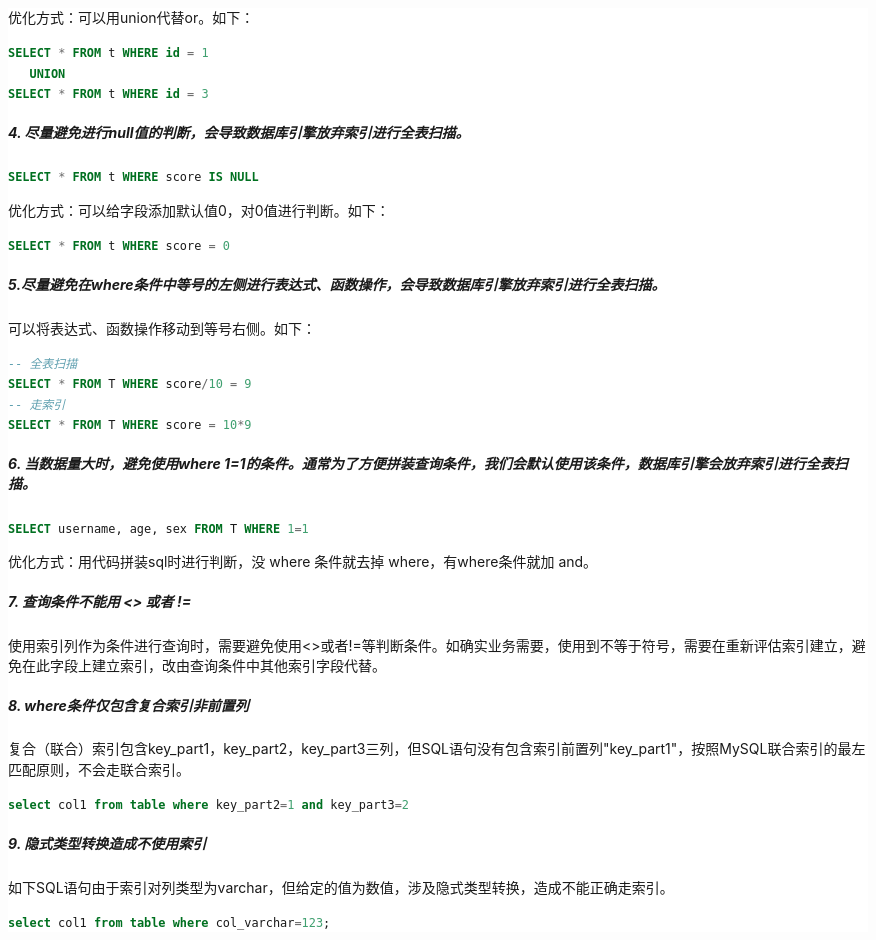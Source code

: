 优化方式：可以用union代替or。如下：

```sql
SELECT * FROM t WHERE id = 1
   UNION
SELECT * FROM t WHERE id = 3
```

##### **4. 尽量避免进行null值的判断，会导致数据库引擎放弃索引进行全表扫描。**

```sql
SELECT * FROM t WHERE score IS NULL
```

优化方式：可以给字段添加默认值0，对0值进行判断。如下：

```sql
SELECT * FROM t WHERE score = 0
```

##### **5.尽量避免在where条件中等号的左侧进行表达式、函数操作，会导致数据库引擎放弃索引进行全表扫描。**

可以将表达式、函数操作移动到等号右侧。如下：

```sql
-- 全表扫描
SELECT * FROM T WHERE score/10 = 9
-- 走索引
SELECT * FROM T WHERE score = 10*9
```

##### **6. 当数据量大时，避免使用where 1=1的条件。通常为了方便拼装查询条件，我们会默认使用该条件，数据库引擎会放弃索引进行全表扫描。**

```sql
SELECT username, age, sex FROM T WHERE 1=1
```

优化方式：用代码拼装sql时进行判断，没 where 条件就去掉 where，有where条件就加 and。

##### **7. 查询条件不能用 <> 或者 !=**

使用索引列作为条件进行查询时，需要避免使用<>或者!=等判断条件。如确实业务需要，使用到不等于符号，需要在重新评估索引建立，避免在此字段上建立索引，改由查询条件中其他索引字段代替。

##### **8. where条件仅包含复合索引非前置列**

复合（联合）索引包含key_part1，key_part2，key_part3三列，但SQL语句没有包含索引前置列"key_part1"，按照MySQL联合索引的最左匹配原则，不会走联合索引。

```sql
select col1 from table where key_part2=1 and key_part3=2
```

##### **9. 隐式类型转换造成不使用索引** 

如下SQL语句由于索引对列类型为varchar，但给定的值为数值，涉及隐式类型转换，造成不能正确走索引。 

```sql
select col1 from table where col_varchar=123; 
```
